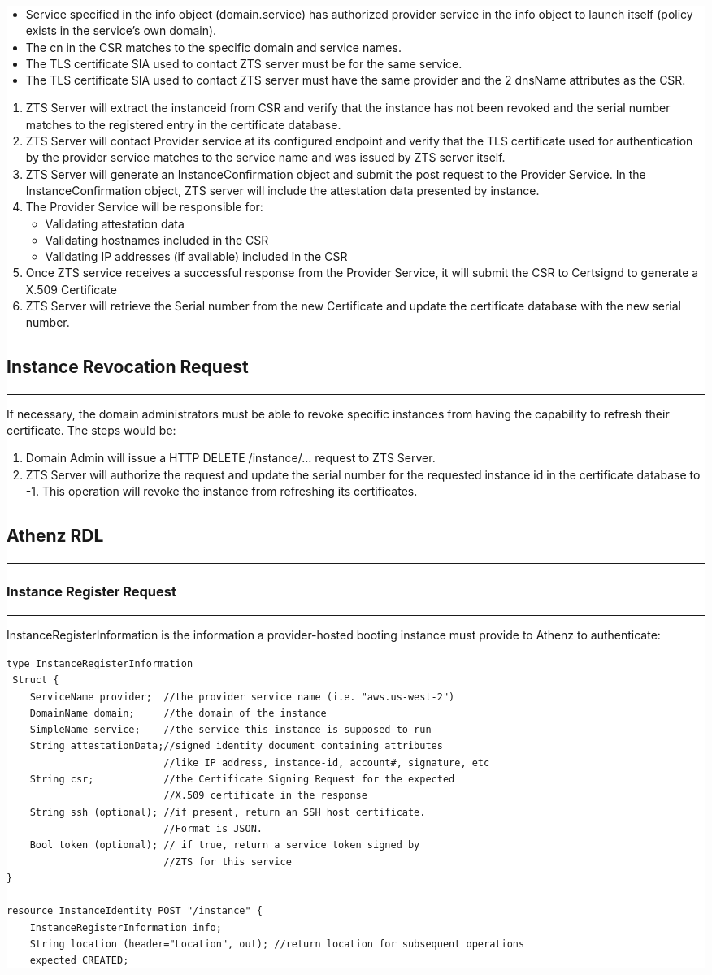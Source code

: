    - Service specified in the info object (domain.service) has authorized provider service in the info object to launch itself (policy exists in the service’s own domain).
   - The cn in the CSR matches to the specific domain and service names.
   - The TLS certificate SIA used to contact ZTS server must be for the same service.
   - The TLS certificate SIA used to contact ZTS server must have the same provider and the 2 dnsName attributes as the CSR.
1. ZTS Server will extract the instanceid from CSR and verify that the instance has not been revoked and the serial number matches to the registered entry in the certificate database.
1. ZTS Server will contact Provider service at its configured endpoint and verify that the TLS certificate used for authentication by the provider service matches to the service name and was issued by ZTS server itself.
1. ZTS Server will generate an InstanceConfirmation object and submit the post request to the Provider Service. In the InstanceConfirmation object, ZTS server will include the attestation data presented by instance.
1. The Provider Service will be responsible for:
   - Validating attestation data
   - Validating hostnames included in the CSR
   - Validating IP addresses (if available) included in the CSR
1. Once ZTS service receives a successful response from the Provider Service, it will submit the CSR to Certsignd to generate a X.509 Certificate
1. ZTS Server will retrieve the Serial number from the new Certificate and update the certificate database with the new serial number.

## Instance Revocation Request
------------------------------

If necessary, the domain administrators must be able to revoke specific instances from having the capability to refresh their certificate. The steps would be:

1. Domain Admin will issue a HTTP DELETE /instance/… request to ZTS Server.
2. ZTS Server will authorize the request and update the serial number for the requested instance id in the certificate database to -1. This operation will revoke the instance from refreshing its certificates.

## Athenz RDL
--------------

### Instance Register Request
-----------------------------

InstanceRegisterInformation is the information a provider-hosted booting instance must provide to Athenz to authenticate:

```
type InstanceRegisterInformation
 Struct {
    ServiceName provider;  //the provider service name (i.e. "aws.us-west-2")
    DomainName domain;     //the domain of the instance
    SimpleName service;    //the service this instance is supposed to run
    String attestationData;//signed identity document containing attributes 
                           //like IP address, instance-id, account#, signature, etc
    String csr;            //the Certificate Signing Request for the expected
                           //X.509 certificate in the response
    String ssh (optional); //if present, return an SSH host certificate.
                           //Format is JSON.
    Bool token (optional); // if true, return a service token signed by
                           //ZTS for this service
}

resource InstanceIdentity POST "/instance" {
    InstanceRegisterInformation info;
    String location (header="Location", out); //return location for subsequent operations
    expected CREATED;
```